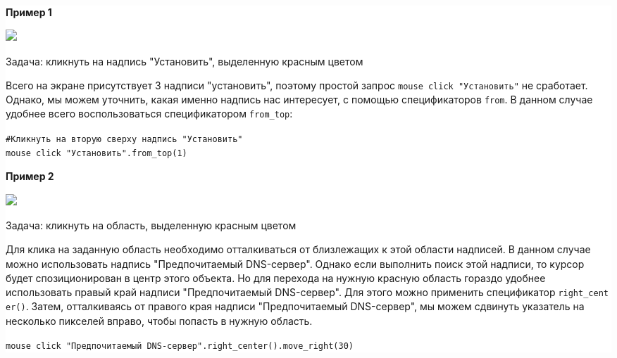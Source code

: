 **Пример 1**

![](/img/mouse_specifiers_example_1.png)

Задача: кликнуть на надпись "Установить", выделенную красным цветом

Всего на экране присутствует 3 надписи "установить", поэтому простой
запрос `mouse click "Установить"` не сработает. Однако, мы можем
уточнить, какая именно надпись нас интересует, с помощью спецификаторов
`from`. В данном случае удобнее всего воспользоваться спецификатором
`from_top`:

```
#Кликнуть на вторую сверху надпись "Установить"
mouse click "Установить".from_top(1)
```

**Пример 2**

![](/img/mouse_specifiers_example_2.png)

Задача: кликнуть на область, выделенную красным цветом

Для клика на заданную область необходимо отталкиваться от близлежащих к
этой области надписей. В данном случае можно использовать надпись
"Предпочитаемый DNS-сервер". Однако если выполнить поиск этой надписи,
то курсор будет спозиционирован в центр этого объекта. Но для перехода
на нужную красную область гораздо удобнее использовать правый край
надписи "Предпочитаемый DNS-сервер". Для этого можно применить
спецификатор `right_center()`. Затем, отталкиваясь от правого края
надписи "Предпочитаемый DNS-сервер", мы можем сдвинуть указатель на
несколько пикселей вправо, чтобы попасть в нужную область.

```
mouse click "Предпочитаемый DNS-сервер".right_center().move_right(30)
```
